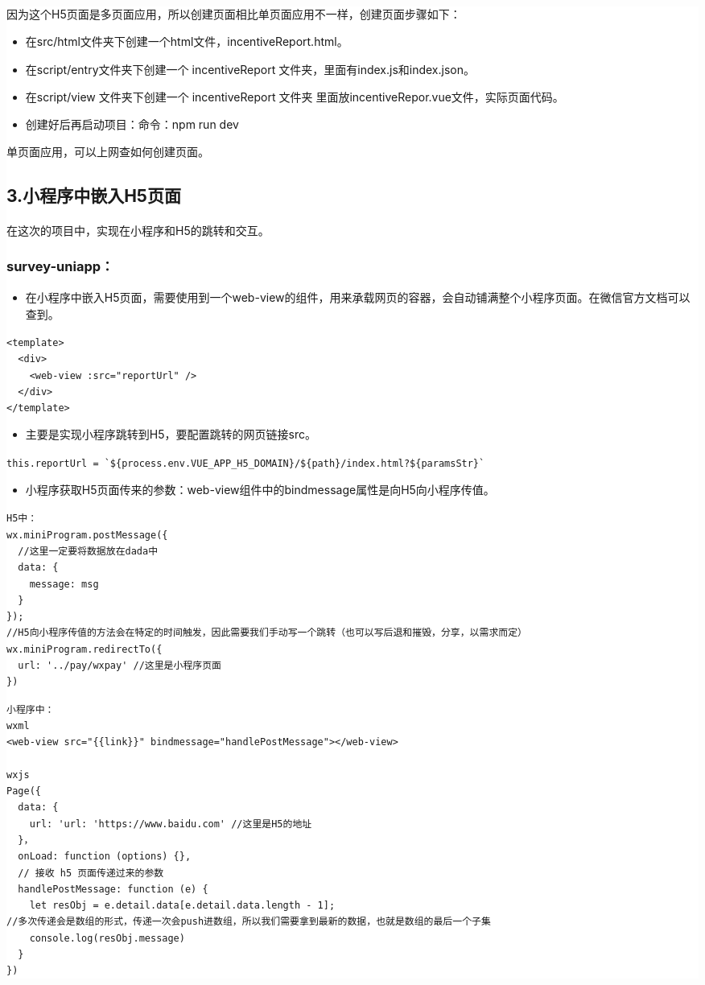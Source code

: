 因为这个H5页面是多页面应用，所以创建页面相比单页面应用不一样，创建页面步骤如下：

- 在src/html文件夹下创建一个html文件，incentiveReport.html。

- 在script/entry文件夹下创建一个 incentiveReport 文件夹，里面有index.js和index.json。

- 在script/view 文件夹下创建一个 incentiveReport 文件夹 里面放incentiveRepor.vue文件，实际页面代码。

-  创建好后再启动项目：命令：npm run dev

单页面应用，可以上网查如何创建页面。



## 3.小程序中嵌入H5页面

在这次的项目中，实现在小程序和H5的跳转和交互。



### survey-uniapp：

- 在小程序中嵌入H5页面，需要使用到一个web-view的组件，用来承载网页的容器，会自动铺满整个小程序页面。在微信官方文档可以查到。

```text
<template>
  <div>
    <web-view :src="reportUrl" />
  </div>
</template>
```

- 主要是实现小程序跳转到H5，要配置跳转的网页链接src。

```text
this.reportUrl = `${process.env.VUE_APP_H5_DOMAIN}/${path}/index.html?${paramsStr}`
```

- 小程序获取H5页面传来的参数：web-view组件中的bindmessage属性是向H5向小程序传值。

```text
H5中：
wx.miniProgram.postMessage({
  //这里一定要将数据放在dada中
  data: {
    message: msg
  }
});
//H5向小程序传值的方法会在特定的时间触发，因此需要我们手动写一个跳转（也可以写后退和摧毁，分享，以需求而定）
wx.miniProgram.redirectTo({
  url: '../pay/wxpay' //这里是小程序页面
})
```

```text
小程序中：
wxml
<web-view src="{{link}}" bindmessage="handlePostMessage"></web-view>

wxjs
Page({
  data: {
    url: 'url: 'https://www.baidu.com' //这里是H5的地址
  }，
  onLoad: function (options) {},
  // 接收 h5 页面传递过来的参数
  handlePostMessage: function (e) {
    let resObj = e.detail.data[e.detail.data.length - 1];
//多次传递会是数组的形式，传递一次会push进数组，所以我们需要拿到最新的数据，也就是数组的最后一个子集
    console.log(resObj.message)
  }
})
```